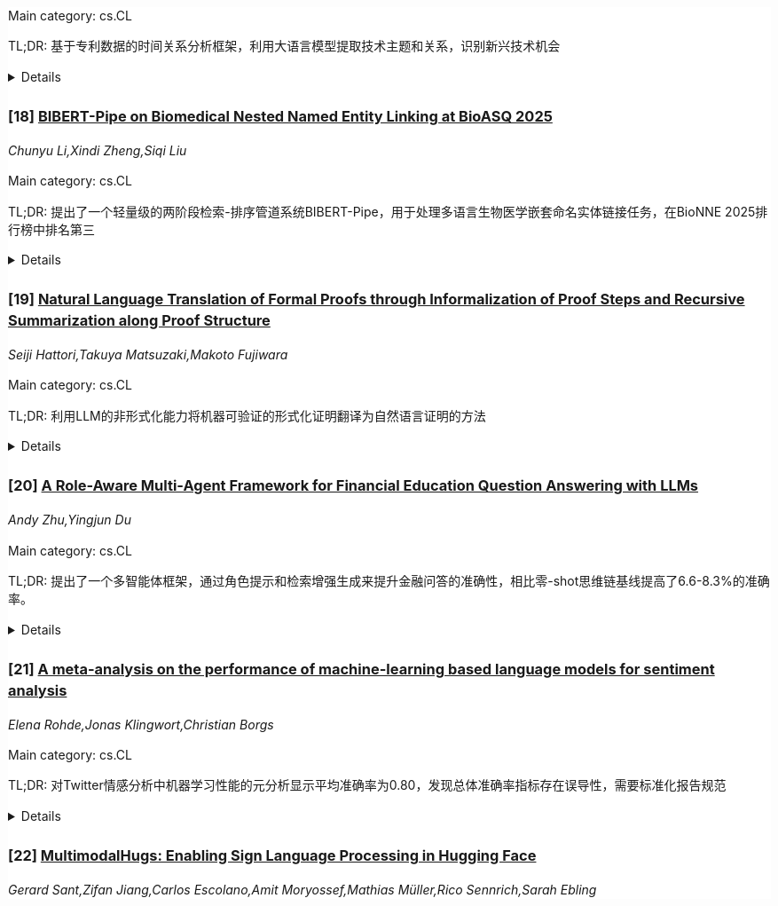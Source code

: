 Main category: cs.CL

TL;DR: 基于专利数据的时间关系分析框架，利用大语言模型提取技术主题和关系，识别新兴技术机会


<details><summary>Details</summary></details>


### [18] [BIBERT-Pipe on Biomedical Nested Named Entity Linking at BioASQ 2025](https://arxiv.org/abs/2509.09725)
*Chunyu Li,Xindi Zheng,Siqi Liu*

Main category: cs.CL

TL;DR: 提出了一个轻量级的两阶段检索-排序管道系统BIBERT-Pipe，用于处理多语言生物医学嵌套命名实体链接任务，在BioNNE 2025排行榜中排名第三


<details><summary>Details</summary></details>


### [19] [Natural Language Translation of Formal Proofs through Informalization of Proof Steps and Recursive Summarization along Proof Structure](https://arxiv.org/abs/2509.09726)
*Seiji Hattori,Takuya Matsuzaki,Makoto Fujiwara*

Main category: cs.CL

TL;DR: 利用LLM的非形式化能力将机器可验证的形式化证明翻译为自然语言证明的方法


<details><summary>Details</summary></details>


### [20] [A Role-Aware Multi-Agent Framework for Financial Education Question Answering with LLMs](https://arxiv.org/abs/2509.09727)
*Andy Zhu,Yingjun Du*

Main category: cs.CL

TL;DR: 提出了一个多智能体框架，通过角色提示和检索增强生成来提升金融问答的准确性，相比零-shot思维链基线提高了6.6-8.3%的准确率。


<details><summary>Details</summary></details>


### [21] [A meta-analysis on the performance of machine-learning based language models for sentiment analysis](https://arxiv.org/abs/2509.09728)
*Elena Rohde,Jonas Klingwort,Christian Borgs*

Main category: cs.CL

TL;DR: 对Twitter情感分析中机器学习性能的元分析显示平均准确率为0.80，发现总体准确率指标存在误导性，需要标准化报告规范


<details><summary>Details</summary></details>


### [22] [MultimodalHugs: Enabling Sign Language Processing in Hugging Face](https://arxiv.org/abs/2509.09729)
*Gerard Sant,Zifan Jiang,Carlos Escolano,Amit Moryossef,Mathias Müller,Rico Sennrich,Sarah Ebling*
